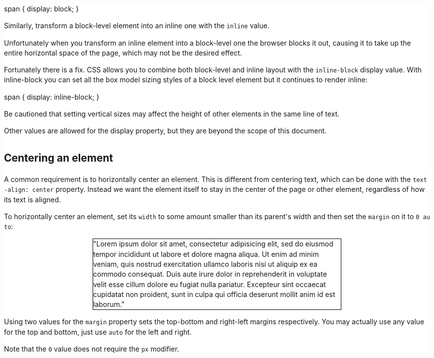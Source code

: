  span {
    display: block;
  }

Similarly, transform a block-level element into an inline one with the `inline` value.

Unfortunately when you transform an inline element into a block-level one the browser blocks it out, causing it to take up the entire horizontal space of the page, which may not be the desired effect.

Fortunately there is a fix. CSS allows you to combine both block-level and inline layout with the `inline-block` display value. With inline-block you can set all the box model sizing styles of a block level element but it continues to render inline:

  span {
    display: inline-block;
  }
  
Be cautioned that setting vertical sizes may affect the height of other elements in the same line of text.

Other values are allowed for the display property, but they are beyond the scope of this document.

## Centering an element

A common requirement is to horizontally center an element. This is different from centering text, which can be done with the `text-align: center` property. Instead we want the element itself to stay in the center of the page or other element, regardless of how its text is aligned.

To horizontally center an element, set its `width` to some amount smaller than its parent's width and then set the `margin` on it to `0 auto`:

  <!DOCTYPE html>
  <html>
  <head>
    <style type="text/css">
      #content {
        width: 500px;
        border: 1px solid black;
        margin: 0 auto;
      }
    </style>
  </head>
  <body>
    <div id='content'>
      "Lorem ipsum dolor sit amet, consectetur adipisicing elit, 
      sed do eiusmod tempor incididunt ut labore et dolore magna
      aliqua. Ut enim ad minim veniam, quis nostrud exercitation
      ullamco laboris nisi ut aliquip ex ea commodo consequat. 
      Duis aute irure dolor in reprehenderit in voluptate velit 
      esse cillum dolore eu fugiat nulla pariatur. Excepteur sint
      occaecat cupidatat non proident, sunt in culpa qui officia
      deserunt mollit anim id est laborum."
    </div>
  </body>
  </html>

Using two values for the `margin` property sets the top-bottom and right-left margins respectively. You may actually use any value for the top and bottom, just use `auto` for the left and right.

Note that the `0` value does not require the `px` modifier.